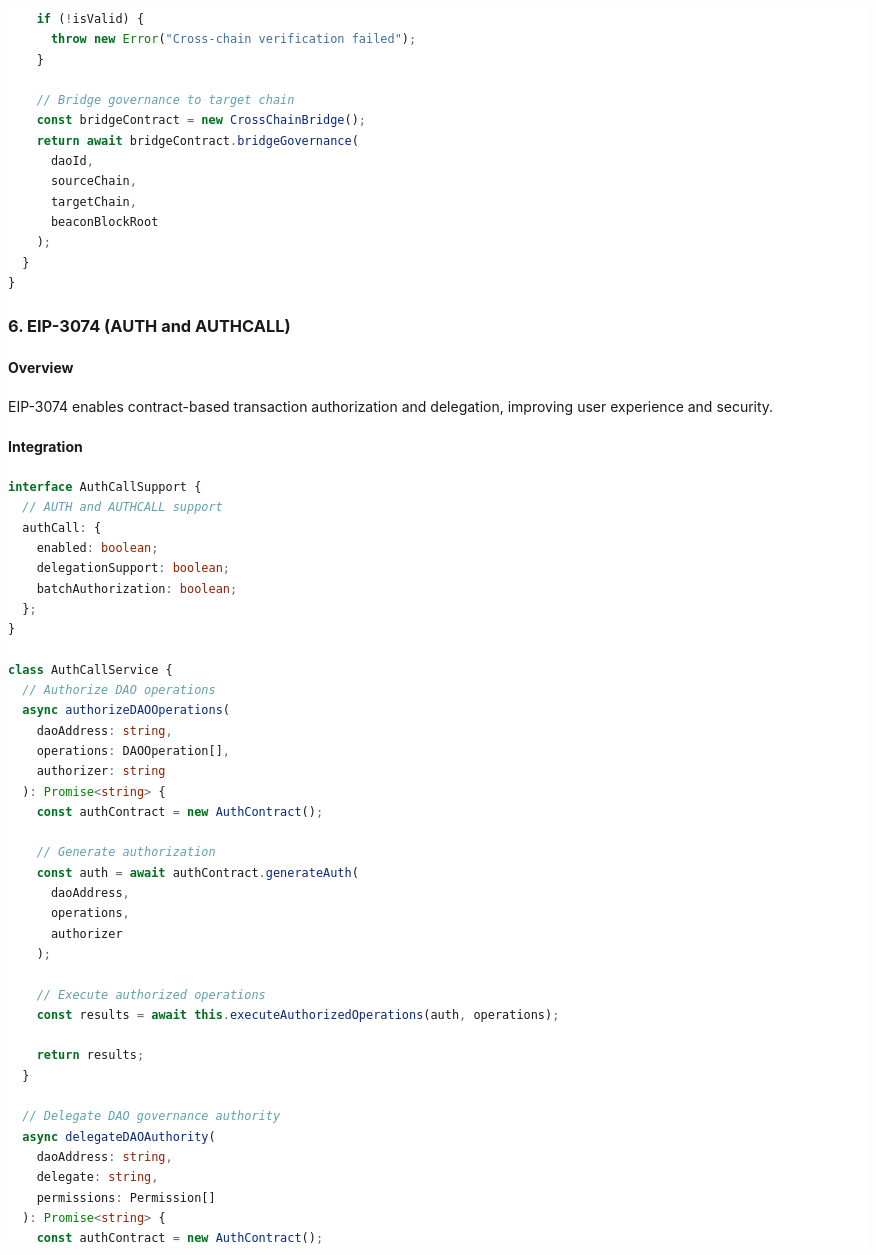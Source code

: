 ```typescript
    if (!isValid) {
      throw new Error("Cross-chain verification failed");
    }
    
    // Bridge governance to target chain
    const bridgeContract = new CrossChainBridge();
    return await bridgeContract.bridgeGovernance(
      daoId,
      sourceChain,
      targetChain,
      beaconBlockRoot
    );
  }
}
```

### 6. EIP-3074 (AUTH and AUTHCALL)

#### Overview
EIP-3074 enables contract-based transaction authorization and delegation, improving user experience and security.

#### Integration

```typescript
interface AuthCallSupport {
  // AUTH and AUTHCALL support
  authCall: {
    enabled: boolean;
    delegationSupport: boolean;
    batchAuthorization: boolean;
  };
}

class AuthCallService {
  // Authorize DAO operations
  async authorizeDAOOperations(
    daoAddress: string,
    operations: DAOOperation[],
    authorizer: string
  ): Promise<string> {
    const authContract = new AuthContract();
    
    // Generate authorization
    const auth = await authContract.generateAuth(
      daoAddress,
      operations,
      authorizer
    );
    
    // Execute authorized operations
    const results = await this.executeAuthorizedOperations(auth, operations);
    
    return results;
  }
  
  // Delegate DAO governance authority
  async delegateDAOAuthority(
    daoAddress: string,
    delegate: string,
    permissions: Permission[]
  ): Promise<string> {
    const authContract = new AuthContract();
```
